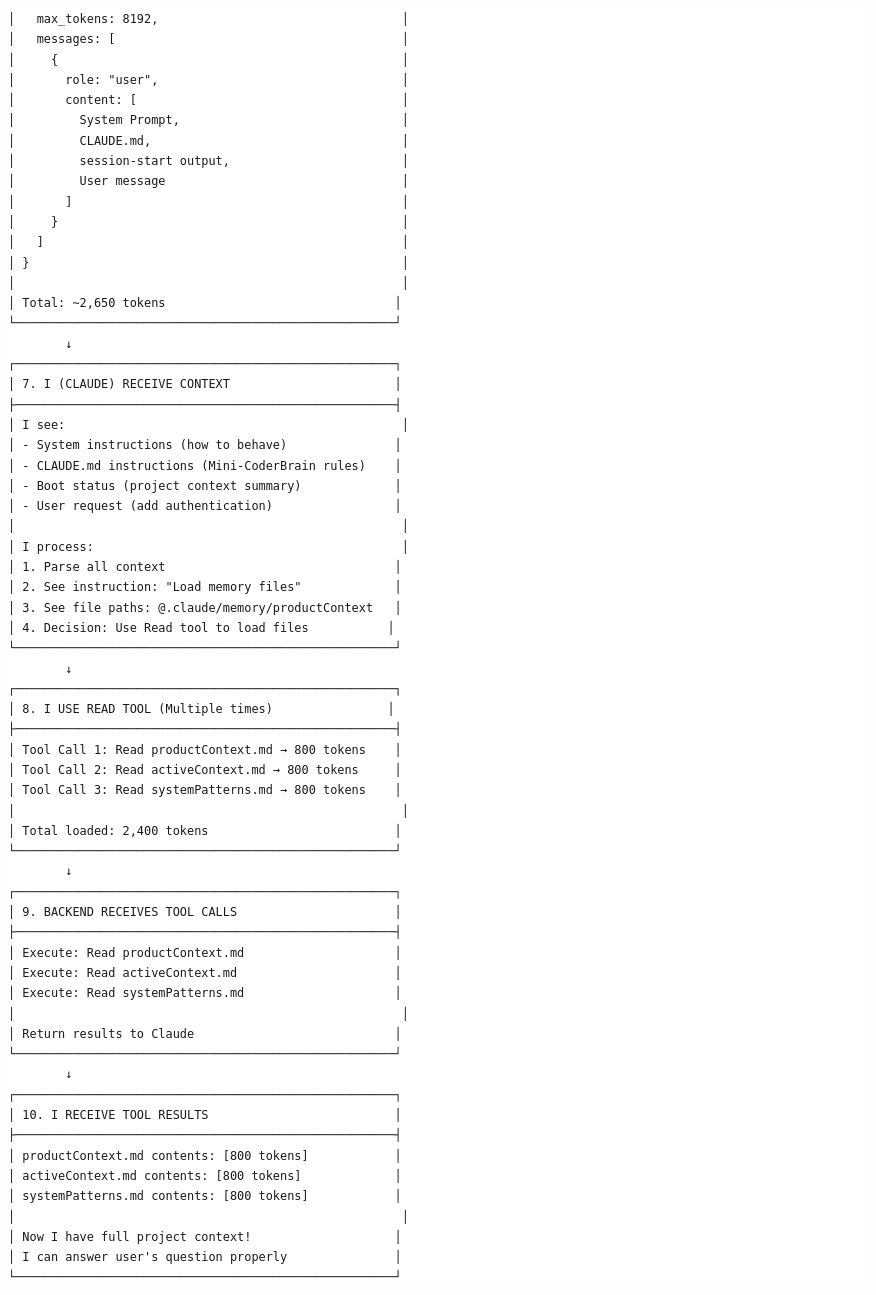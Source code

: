 ```
│   max_tokens: 8192,                                  │
│   messages: [                                        │
│     {                                                │
│       role: "user",                                  │
│       content: [                                     │
│         System Prompt,                               │
│         CLAUDE.md,                                   │
│         session-start output,                        │
│         User message                                 │
│       ]                                              │
│     }                                                │
│   ]                                                  │
│ }                                                    │
│                                                      │
│ Total: ~2,650 tokens                                │
└─────────────────────────────────────────────────────┘
        ↓
┌─────────────────────────────────────────────────────┐
│ 7. I (CLAUDE) RECEIVE CONTEXT                       │
├─────────────────────────────────────────────────────┤
│ I see:                                               │
│ - System instructions (how to behave)               │
│ - CLAUDE.md instructions (Mini-CoderBrain rules)    │
│ - Boot status (project context summary)             │
│ - User request (add authentication)                 │
│                                                      │
│ I process:                                           │
│ 1. Parse all context                                │
│ 2. See instruction: "Load memory files"             │
│ 3. See file paths: @.claude/memory/productContext   │
│ 4. Decision: Use Read tool to load files           │
└─────────────────────────────────────────────────────┘
        ↓
┌─────────────────────────────────────────────────────┐
│ 8. I USE READ TOOL (Multiple times)                │
├─────────────────────────────────────────────────────┤
│ Tool Call 1: Read productContext.md → 800 tokens    │
│ Tool Call 2: Read activeContext.md → 800 tokens     │
│ Tool Call 3: Read systemPatterns.md → 800 tokens    │
│                                                      │
│ Total loaded: 2,400 tokens                          │
└─────────────────────────────────────────────────────┘
        ↓
┌─────────────────────────────────────────────────────┐
│ 9. BACKEND RECEIVES TOOL CALLS                      │
├─────────────────────────────────────────────────────┤
│ Execute: Read productContext.md                     │
│ Execute: Read activeContext.md                      │
│ Execute: Read systemPatterns.md                     │
│                                                      │
│ Return results to Claude                            │
└─────────────────────────────────────────────────────┘
        ↓
┌─────────────────────────────────────────────────────┐
│ 10. I RECEIVE TOOL RESULTS                          │
├─────────────────────────────────────────────────────┤
│ productContext.md contents: [800 tokens]            │
│ activeContext.md contents: [800 tokens]             │
│ systemPatterns.md contents: [800 tokens]            │
│                                                      │
│ Now I have full project context!                    │
│ I can answer user's question properly               │
└─────────────────────────────────────────────────────┘
```
